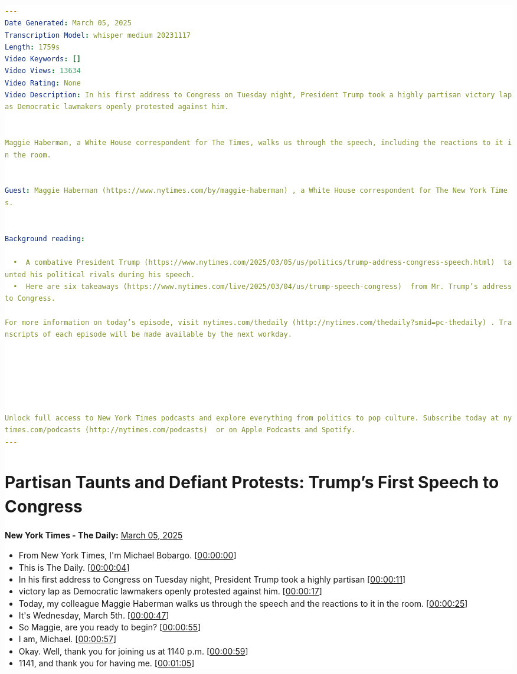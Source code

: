 ```yaml
---
Date Generated: March 05, 2025
Transcription Model: whisper medium 20231117
Length: 1759s
Video Keywords: []
Video Views: 13634
Video Rating: None
Video Description: In his first address to Congress on Tuesday night, President Trump took a highly partisan victory lap as Democratic lawmakers openly protested against him.


Maggie Haberman, a White House correspondent for The Times, walks us through the speech, including the reactions to it in the room.


Guest: Maggie Haberman (https://www.nytimes.com/by/maggie-haberman) , a White House correspondent for The New York Times.


Background reading: 

  •  A combative President Trump (https://www.nytimes.com/2025/03/05/us/politics/trump-address-congress-speech.html)  taunted his political rivals during his speech.
  •  Here are six takeaways (https://www.nytimes.com/live/2025/03/04/us/trump-speech-congress)  from Mr. Trump’s address to Congress.

For more information on today’s episode, visit nytimes.com/thedaily (http://nytimes.com/thedaily?smid=pc-thedaily) . Transcripts of each episode will be made available by the next workday. 






Unlock full access to New York Times podcasts and explore everything from politics to pop culture. Subscribe today at nytimes.com/podcasts (http://nytimes.com/podcasts)  or on Apple Podcasts and Spotify.
---
```


# Partisan Taunts and Defiant Protests: Trump’s First Speech to Congress
**New York Times - The Daily:** [March 05, 2025](https://www.youtube.com/watch?v=mhobPDrlTxU)
*  From New York Times, I'm Michael Bobargo. [[00:00:00](https://www.youtube.com/watch?v=mhobPDrlTxU&t=0.0s)]
*  This is The Daily. [[00:00:04](https://www.youtube.com/watch?v=mhobPDrlTxU&t=4.48s)]
*  In his first address to Congress on Tuesday night, President Trump took a highly partisan [[00:00:11](https://www.youtube.com/watch?v=mhobPDrlTxU&t=11.84s)]
*  victory lap as Democratic lawmakers openly protested against him. [[00:00:17](https://www.youtube.com/watch?v=mhobPDrlTxU&t=17.76s)]
*  Today, my colleague Maggie Haberman walks us through the speech and the reactions to it in the room. [[00:00:25](https://www.youtube.com/watch?v=mhobPDrlTxU&t=25.36s)]
*  It's Wednesday, March 5th. [[00:00:47](https://www.youtube.com/watch?v=mhobPDrlTxU&t=47.28s)]
*  So Maggie, are you ready to begin? [[00:00:55](https://www.youtube.com/watch?v=mhobPDrlTxU&t=55.92s)]
*  I am, Michael. [[00:00:57](https://www.youtube.com/watch?v=mhobPDrlTxU&t=57.92s)]
*  Okay. Well, thank you for joining us at 1140 p.m. [[00:00:59](https://www.youtube.com/watch?v=mhobPDrlTxU&t=59.04s)]
*  1141, and thank you for having me. [[00:01:05](https://www.youtube.com/watch?v=mhobPDrlTxU&t=65.04s)]